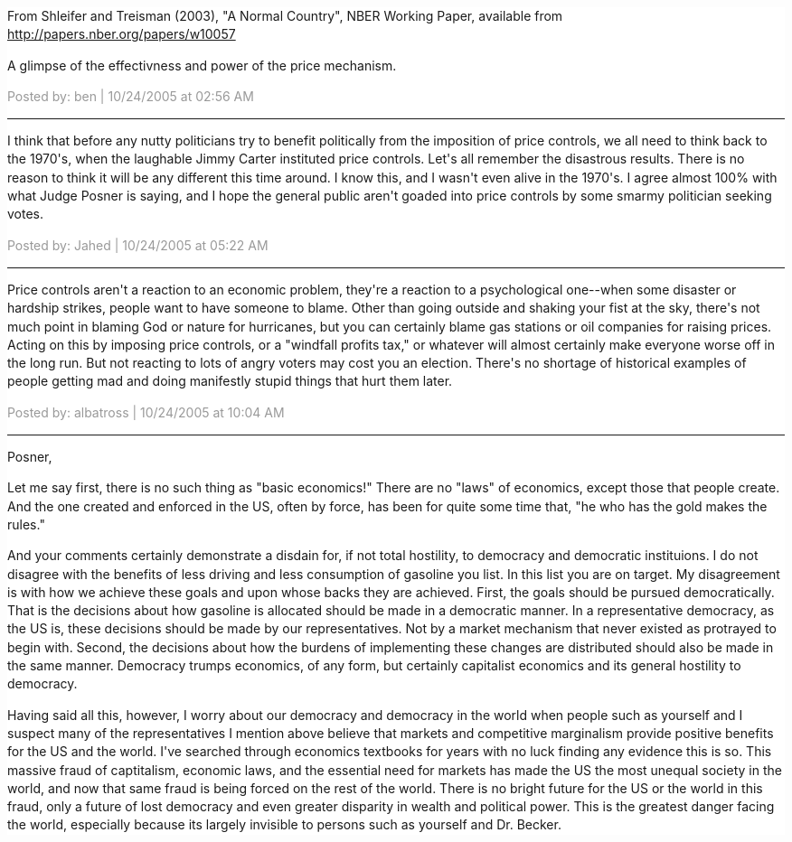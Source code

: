 From Shleifer and Treisman (2003), "A Normal Country", NBER Working Paper, available from http://papers.nber.org/papers/w10057

A glimpse of the effectivness and power of the price mechanism.

<span style="color:#999">Posted by: ben | 10/24/2005 at 02:56 AM</span>

---

I think that before any nutty politicians try to benefit politically from the imposition of price controls, we all need to think back to the 1970's, when the laughable Jimmy Carter instituted price controls. Let's all remember the disastrous results. There is no reason to think it will be any different this time around. I know this, and I wasn't even alive in the 1970's. I agree almost 100% with what Judge Posner is saying, and I hope the general public aren't goaded into price controls by some smarmy politician seeking votes.

<span style="color:#999">Posted by: Jahed | 10/24/2005 at 05:22 AM</span>

---

Price controls aren't a reaction to an economic problem, they're a reaction to a psychological one--when some disaster or hardship strikes, people want to have someone to blame.  Other than going outside and shaking your fist at the sky, there's not much point in blaming God or nature for hurricanes, but you can certainly blame gas stations or oil companies for raising prices.  Acting on this by imposing price controls, or a "windfall profits tax," or whatever will almost certainly make everyone worse off in the long run.  But not reacting to lots of angry voters may cost you an election.  There's no shortage of historical examples of people getting mad and doing manifestly stupid things that hurt them later.

<span style="color:#999">Posted by: albatross | 10/24/2005 at 10:04 AM</span>

---

Posner,

Let me say first, there is no such thing as "basic economics!"  There are no "laws" of economics, except those that people create.  And the one created and enforced in the US, often by force, has been for quite some time that, "he who has the gold makes the rules."

And your comments certainly demonstrate a disdain for, if not total hostility, to democracy and democratic instituions.  I do not disagree with the benefits of less driving and less consumption of gasoline you list.  In this list you are on target.  My disagreement is with how we achieve these goals and upon whose backs they are achieved.  First, the goals should be pursued democratically.  That is the decisions about how gasoline is allocated should be made in a democratic manner.  In a representative democracy, as the US is, these decisions should be made by our representatives.  Not by a market mechanism that never existed as protrayed to begin with.  Second, the decisions about how the burdens of implementing these changes are distributed should also be made in the same manner.  Democracy trumps economics, of any form, but certainly capitalist economics and its general hostility to democracy.

Having said all this, however, I worry about our democracy and democracy in the world when people such as yourself and I suspect many of the representatives I mention above believe that markets and competitive marginalism provide positive benefits for the US and the world.  I've searched through economics textbooks for years with no luck finding any evidence this is so.  This massive fraud of captitalism, economic laws, and the essential need for markets has made the US the most unequal society in the world, and now that same fraud is being forced on the rest of the world.  There is no bright future for the US or the world in this fraud, only a future of lost democracy and even greater disparity in wealth and political power.  This is the greatest danger facing the world, especially because its largely invisible to persons such as yourself and Dr. Becker.

